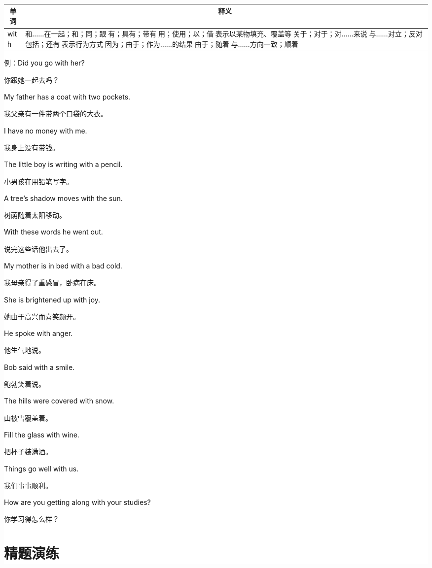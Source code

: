 | 单词 | 释义 |
| --- | --- |
| with | 和……在一起；和；同；跟 有；具有；带有 用；使用；以；借 表示以某物填充、覆盖等 关于；对于；对……来说 与……对立；反对 包括；还有 表示行为方式 因为；由于；作为……的结果 由于；随着 与……方向一致；顺着 |

例：Did you go with her?

你跟她一起去吗？

My father has a coat with two pockets.

我父亲有一件带两个口袋的大衣。

I have no money with me.

我身上没有带钱。

The little boy is writing with a pencil.

小男孩在用铅笔写字。

A tree’s shadow moves with the sun.

树荫随着太阳移动。

With these words he went out.

说完这些话他出去了。

My mother is in bed with a bad cold.

我母亲得了重感冒，卧病在床。

She is brightened up with joy.

她由于高兴而喜笑颜开。

He spoke with anger.

他生气地说。

Bob said with a smile.

鲍勃笑着说。

The hills were covered with snow.

山被雪覆盖着。

Fill the glass with wine.

把杯子装满酒。

Things go well with us.

我们事事顺利。

How are you getting along with your studies?

你学习得怎么样？

# 精题演练
